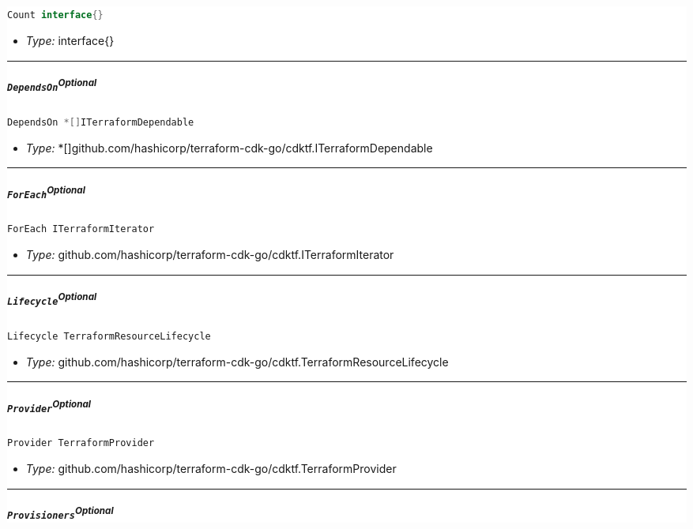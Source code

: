 ```go
Count interface{}
```

- *Type:* interface{}

---

##### `DependsOn`<sup>Optional</sup> <a name="DependsOn" id="@cdktf/provider-databricks.dataDatabricksApps.DataDatabricksAppsConfig.property.dependsOn"></a>

```go
DependsOn *[]ITerraformDependable
```

- *Type:* *[]github.com/hashicorp/terraform-cdk-go/cdktf.ITerraformDependable

---

##### `ForEach`<sup>Optional</sup> <a name="ForEach" id="@cdktf/provider-databricks.dataDatabricksApps.DataDatabricksAppsConfig.property.forEach"></a>

```go
ForEach ITerraformIterator
```

- *Type:* github.com/hashicorp/terraform-cdk-go/cdktf.ITerraformIterator

---

##### `Lifecycle`<sup>Optional</sup> <a name="Lifecycle" id="@cdktf/provider-databricks.dataDatabricksApps.DataDatabricksAppsConfig.property.lifecycle"></a>

```go
Lifecycle TerraformResourceLifecycle
```

- *Type:* github.com/hashicorp/terraform-cdk-go/cdktf.TerraformResourceLifecycle

---

##### `Provider`<sup>Optional</sup> <a name="Provider" id="@cdktf/provider-databricks.dataDatabricksApps.DataDatabricksAppsConfig.property.provider"></a>

```go
Provider TerraformProvider
```

- *Type:* github.com/hashicorp/terraform-cdk-go/cdktf.TerraformProvider

---

##### `Provisioners`<sup>Optional</sup> <a name="Provisioners" id="@cdktf/provider-databricks.dataDatabricksApps.DataDatabricksAppsConfig.property.provisioners"></a>
